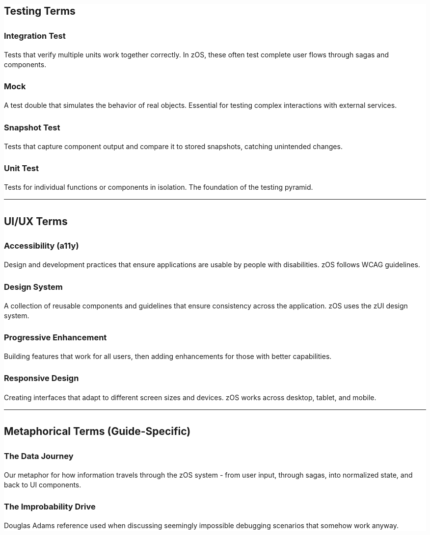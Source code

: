 
## Testing Terms

### **Integration Test**
Tests that verify multiple units work together correctly. In zOS, these often test complete user flows through sagas and components.

### **Mock**
A test double that simulates the behavior of real objects. Essential for testing complex interactions with external services.

### **Snapshot Test**
Tests that capture component output and compare it to stored snapshots, catching unintended changes.

### **Unit Test**
Tests for individual functions or components in isolation. The foundation of the testing pyramid.

---

## UI/UX Terms

### **Accessibility (a11y)**
Design and development practices that ensure applications are usable by people with disabilities. zOS follows WCAG guidelines.

### **Design System**
A collection of reusable components and guidelines that ensure consistency across the application. zOS uses the zUI design system.

### **Progressive Enhancement**
Building features that work for all users, then adding enhancements for those with better capabilities.

### **Responsive Design**
Creating interfaces that adapt to different screen sizes and devices. zOS works across desktop, tablet, and mobile.

---

## Metaphorical Terms (Guide-Specific)

### **The Data Journey**
Our metaphor for how information travels through the zOS system - from user input, through sagas, into normalized state, and back to UI components.

### **The Improbability Drive**
Douglas Adams reference used when discussing seemingly impossible debugging scenarios that somehow work anyway.
